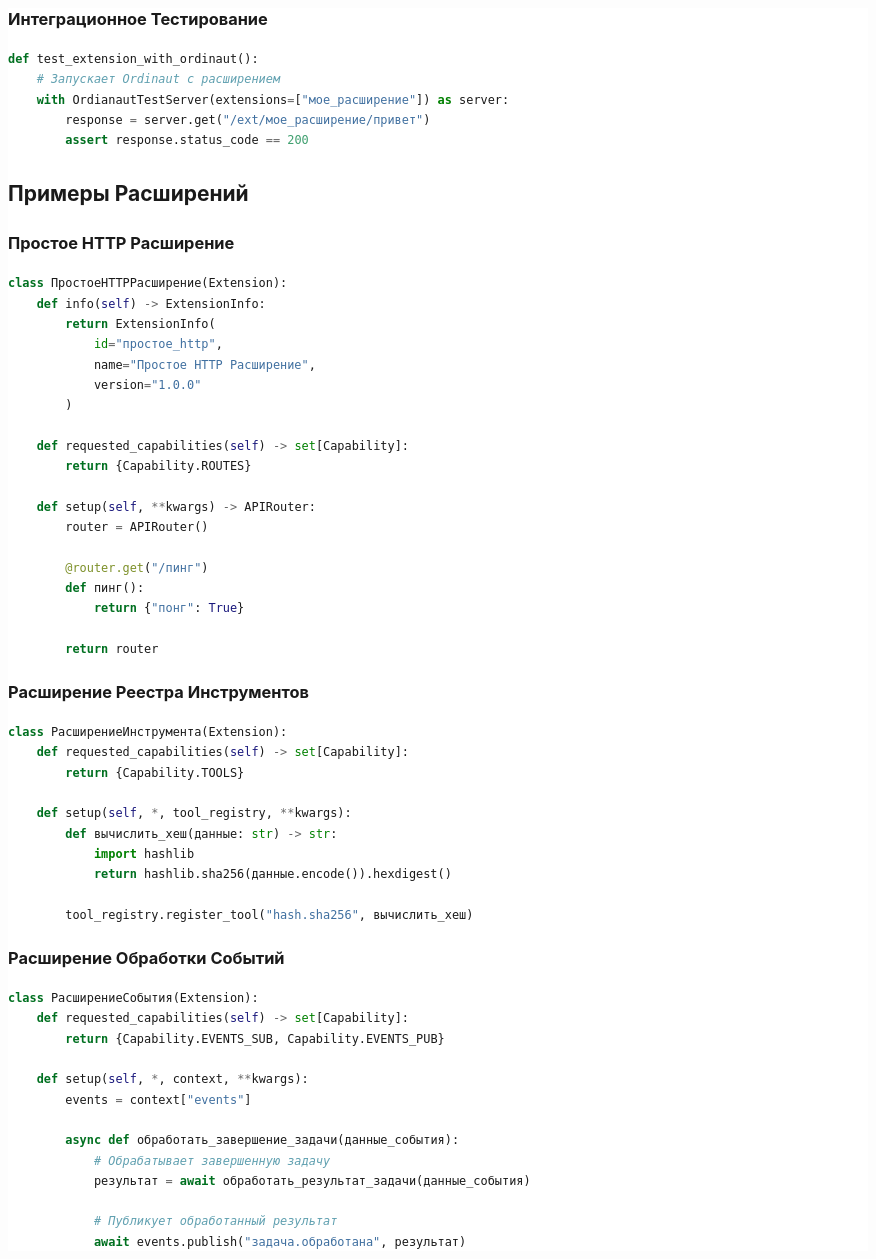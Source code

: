 ### Интеграционное Тестирование
```python
def test_extension_with_ordinaut():
    # Запускает Ordinaut с расширением
    with OrdianautTestServer(extensions=["мое_расширение"]) as server:
        response = server.get("/ext/мое_расширение/привет")
        assert response.status_code == 200
```

## Примеры Расширений

### Простое HTTP Расширение
```python
class ПростоеHTTPРасширение(Extension):
    def info(self) -> ExtensionInfo:
        return ExtensionInfo(
            id="простое_http",
            name="Простое HTTP Расширение",
            version="1.0.0"
        )

    def requested_capabilities(self) -> set[Capability]:
        return {Capability.ROUTES}

    def setup(self, **kwargs) -> APIRouter:
        router = APIRouter()
        
        @router.get("/пинг")
        def пинг():
            return {"понг": True}
            
        return router
```

### Расширение Реестра Инструментов
```python
class РасширениеИнструмента(Extension):
    def requested_capabilities(self) -> set[Capability]:
        return {Capability.TOOLS}

    def setup(self, *, tool_registry, **kwargs):
        def вычислить_хеш(данные: str) -> str:
            import hashlib
            return hashlib.sha256(данные.encode()).hexdigest()
        
        tool_registry.register_tool("hash.sha256", вычислить_хеш)
```

### Расширение Обработки Событий  
```python
class РасширениеСобытия(Extension):
    def requested_capabilities(self) -> set[Capability]:
        return {Capability.EVENTS_SUB, Capability.EVENTS_PUB}

    def setup(self, *, context, **kwargs):
        events = context["events"]
        
        async def обработать_завершение_задачи(данные_события):
            # Обрабатывает завершенную задачу
            результат = await обработать_результат_задачи(данные_события)
            
            # Публикует обработанный результат
            await events.publish("задача.обработана", результат)
```